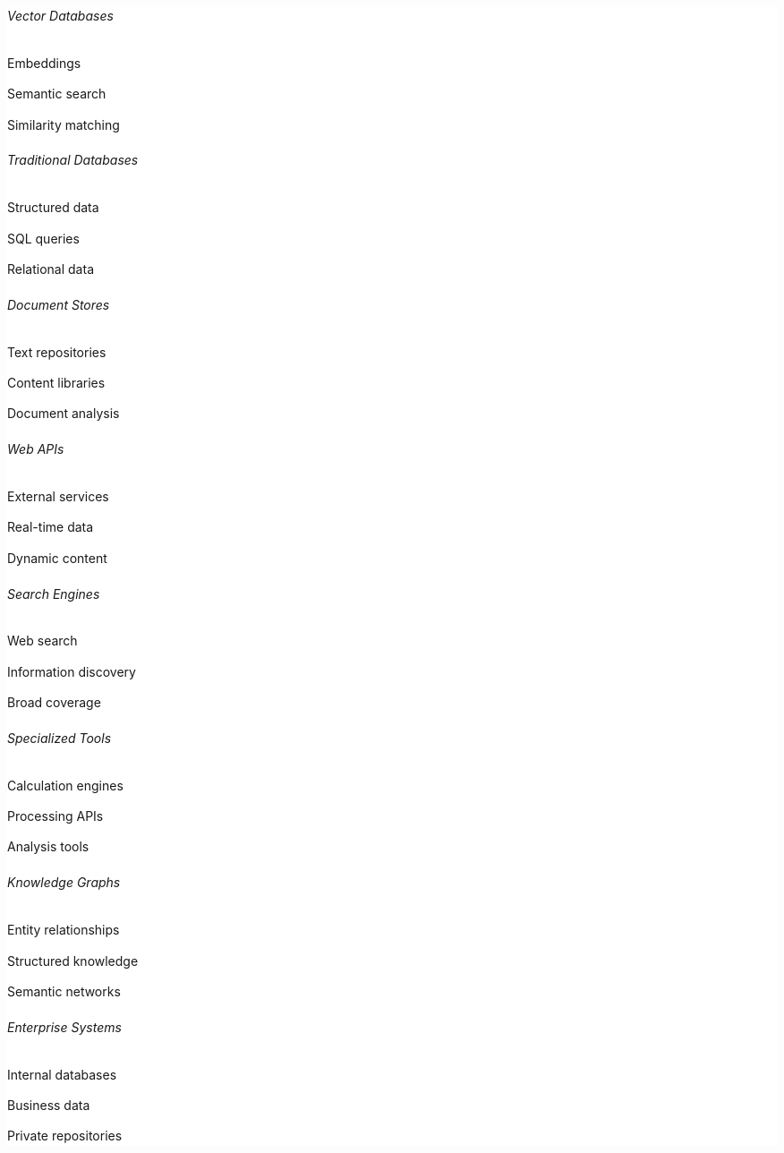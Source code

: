 ###### Vector Databases

Embeddings

Semantic search

Similarity matching

###### Traditional Databases

Structured data

SQL queries

Relational data

###### Document Stores

Text repositories

Content libraries

Document analysis

###### Web APIs

External services

Real-time data

Dynamic content

###### Search Engines

Web search

Information discovery

Broad coverage

###### Specialized Tools

Calculation engines

Processing APIs

Analysis tools

###### Knowledge Graphs

Entity relationships

Structured knowledge

Semantic networks

###### Enterprise Systems

Internal databases

Business data

Private repositories
